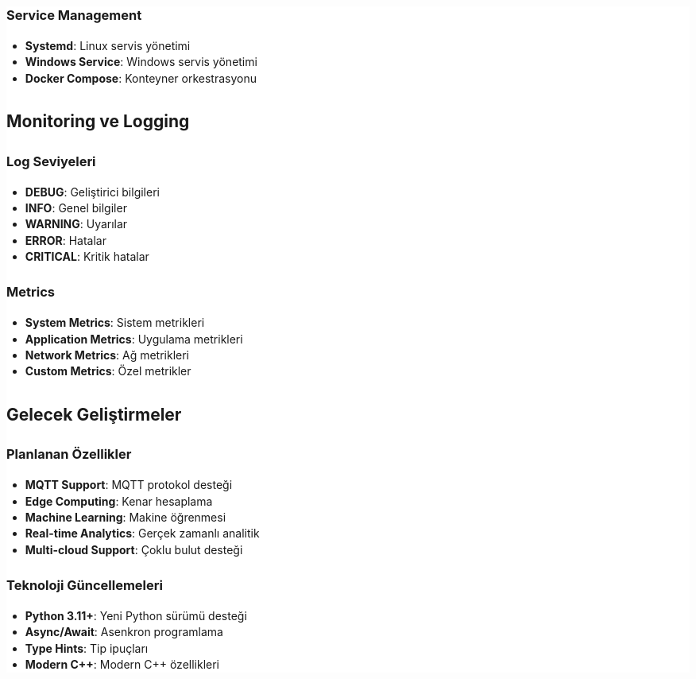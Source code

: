 ### Service Management
- **Systemd**: Linux servis yönetimi
- **Windows Service**: Windows servis yönetimi
- **Docker Compose**: Konteyner orkestrasyonu

## Monitoring ve Logging

### Log Seviyeleri
- **DEBUG**: Geliştirici bilgileri
- **INFO**: Genel bilgiler
- **WARNING**: Uyarılar
- **ERROR**: Hatalar
- **CRITICAL**: Kritik hatalar

### Metrics
- **System Metrics**: Sistem metrikleri
- **Application Metrics**: Uygulama metrikleri
- **Network Metrics**: Ağ metrikleri
- **Custom Metrics**: Özel metrikler

## Gelecek Geliştirmeler

### Planlanan Özellikler
- **MQTT Support**: MQTT protokol desteği
- **Edge Computing**: Kenar hesaplama
- **Machine Learning**: Makine öğrenmesi
- **Real-time Analytics**: Gerçek zamanlı analitik
- **Multi-cloud Support**: Çoklu bulut desteği

### Teknoloji Güncellemeleri
- **Python 3.11+**: Yeni Python sürümü desteği
- **Async/Await**: Asenkron programlama
- **Type Hints**: Tip ipuçları
- **Modern C++**: Modern C++ özellikleri 